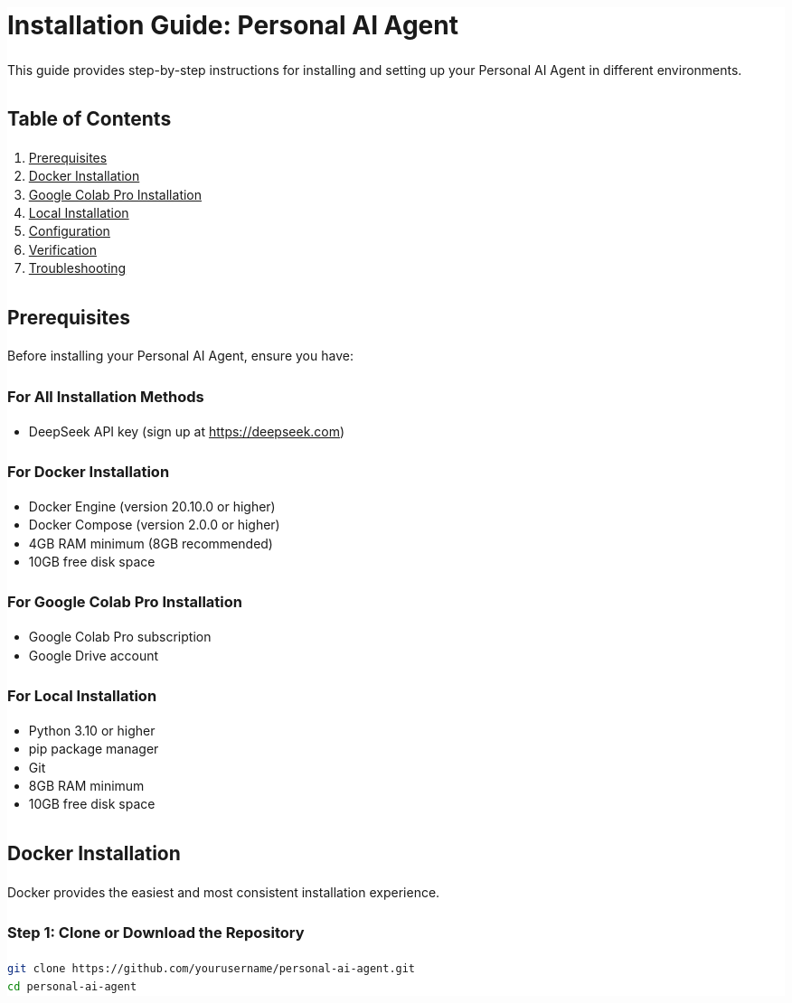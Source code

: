 # Installation Guide: Personal AI Agent

This guide provides step-by-step instructions for installing and setting up your Personal AI Agent in different environments.

## Table of Contents

1. [Prerequisites](#prerequisites)
2. [Docker Installation](#docker-installation)
3. [Google Colab Pro Installation](#google-colab-pro-installation)
4. [Local Installation](#local-installation)
5. [Configuration](#configuration)
6. [Verification](#verification)
7. [Troubleshooting](#troubleshooting)

## Prerequisites

Before installing your Personal AI Agent, ensure you have:

### For All Installation Methods
- DeepSeek API key (sign up at https://deepseek.com)

### For Docker Installation
- Docker Engine (version 20.10.0 or higher)
- Docker Compose (version 2.0.0 or higher)
- 4GB RAM minimum (8GB recommended)
- 10GB free disk space

### For Google Colab Pro Installation
- Google Colab Pro subscription
- Google Drive account

### For Local Installation
- Python 3.10 or higher
- pip package manager
- Git
- 8GB RAM minimum
- 10GB free disk space

## Docker Installation

Docker provides the easiest and most consistent installation experience.

### Step 1: Clone or Download the Repository

```bash
git clone https://github.com/yourusername/personal-ai-agent.git
cd personal-ai-agent
```
